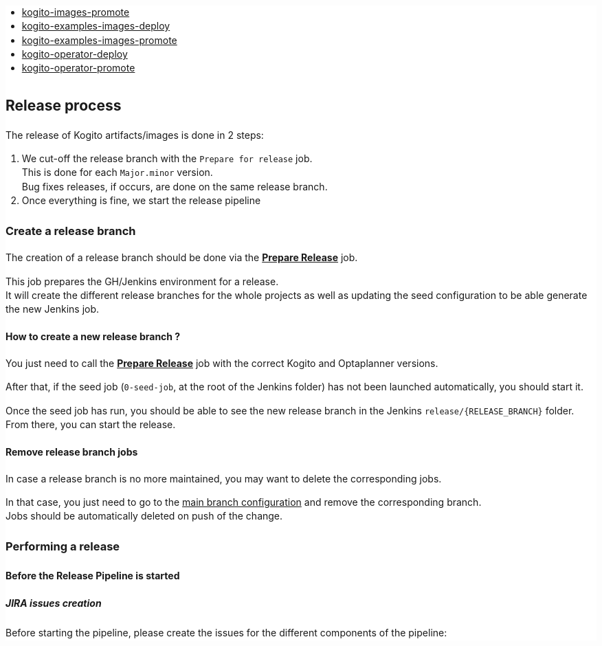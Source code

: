 * [kogito-images-promote](https://github.com/apache/incubator-kie-kogito-images/blob/main/Jenkinsfile.promote)
* [kogito-examples-images-deploy](https://github.com/apache/incubator-kie-kogito-operator/blob/main/Jenkinsfile.examples-images.deploy)
* [kogito-examples-images-promote](https://github.com/apache/incubator-kie-kogito-operator/blob/main/Jenkinsfile.examples-images.promote)
* [kogito-operator-deploy](https://github.com/apache/incubator-kie-kogito-operator/blob/main/Jenkinsfile.deploy)
* [kogito-operator-promote](https://github.com/apache/incubator-kie-kogito-operator/blob/main/Jenkinsfile.promote)

## Release process

The release of Kogito artifacts/images is done in 2 steps:

1. We cut-off the release branch with the `Prepare for release` job.  
   This is done for each `Major.minor` version.  
   Bug fixes releases, if occurs, are done on the same release branch.  
2. Once everything is fine, we start the release pipeline

### Create a release branch

The creation of a release branch should be done via the **[Prepare Release](../dsl/seed/jenkinsfiles/Jenkinsfile.release.prepare)** job.  

This job prepares the GH/Jenkins environment for a release.  
It will create the different release branches for the whole projects as well as updating the seed configuration to be able generate the new Jenkins job.

#### How to create a new release branch ?

You just need to call the **[Prepare Release](../dsl/seed/jenkinsfiles/Jenkinsfile.release.prepare)** job with the correct Kogito and Optaplanner versions.

After that, if the seed job (`0-seed-job`, at the root of the Jenkins folder) has not been launched automatically, you should start it.

Once the seed job has run, you should be able to see the new release branch in the Jenkins `release/{RELEASE_BRANCH}` folder. From there, you can start the release.

#### Remove release branch jobs

In case a release branch is no more maintained, you may want to delete the corresponding jobs.

In that case, you just need to go to the [main branch configuration](../.ci/jenkins/config/main.yaml) and remove the corresponding branch.  
Jobs should be automatically deleted on push of the change.

### Performing a release

#### Before the Release Pipeline is started

##### JIRA issues creation

Before starting the pipeline, please create the issues for the different components of the pipeline:
